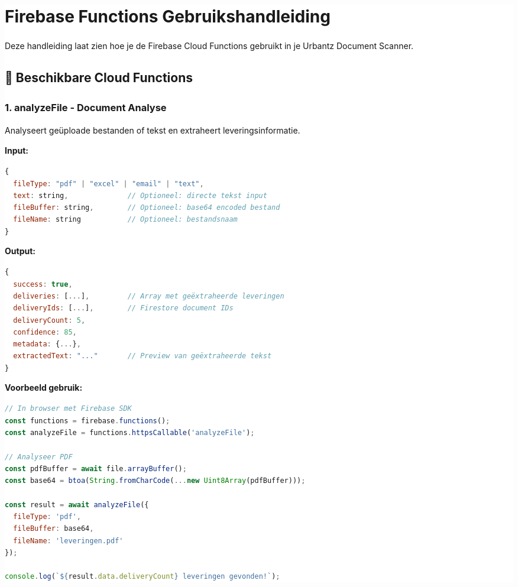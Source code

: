 # Firebase Functions Gebruikshandleiding

Deze handleiding laat zien hoe je de Firebase Cloud Functions gebruikt in je Urbantz Document Scanner.

## 🎯 Beschikbare Cloud Functions

### 1. analyzeFile - Document Analyse

Analyseert geüploade bestanden of tekst en extraheert leveringsinformatie.

**Input:**
```javascript
{
  fileType: "pdf" | "excel" | "email" | "text",
  text: string,              // Optioneel: directe tekst input
  fileBuffer: string,        // Optioneel: base64 encoded bestand
  fileName: string           // Optioneel: bestandsnaam
}
```

**Output:**
```javascript
{
  success: true,
  deliveries: [...],         // Array met geëxtraheerde leveringen
  deliveryIds: [...],        // Firestore document IDs
  deliveryCount: 5,
  confidence: 85,
  metadata: {...},
  extractedText: "..."       // Preview van geëxtraheerde tekst
}
```

**Voorbeeld gebruik:**

```javascript
// In browser met Firebase SDK
const functions = firebase.functions();
const analyzeFile = functions.httpsCallable('analyzeFile');

// Analyseer PDF
const pdfBuffer = await file.arrayBuffer();
const base64 = btoa(String.fromCharCode(...new Uint8Array(pdfBuffer)));

const result = await analyzeFile({
  fileType: 'pdf',
  fileBuffer: base64,
  fileName: 'leveringen.pdf'
});

console.log(`${result.data.deliveryCount} leveringen gevonden!`);
```
